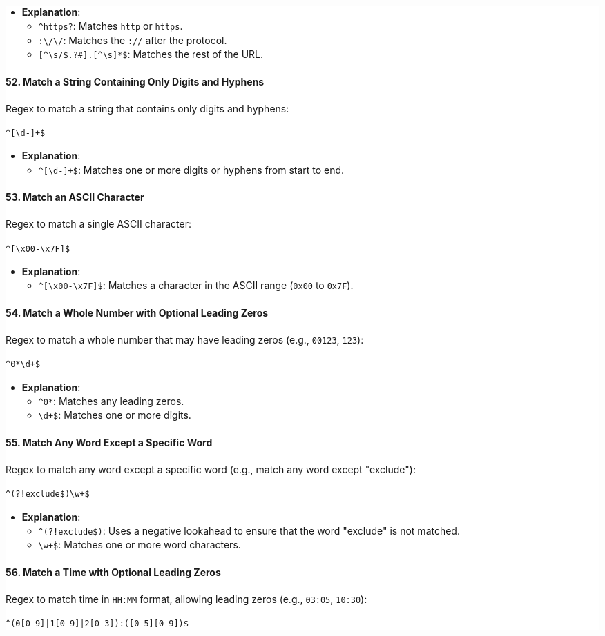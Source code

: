 * **Explanation**:
  * `^https?`: Matches `http` or `https`.
  * `:\/\/`: Matches the `://` after the protocol.
  * `[^\s/$.?#].[^\s]*$`: Matches the rest of the URL.

#### **52. Match a String Containing Only Digits and Hyphens**

Regex to match a string that contains only digits and hyphens:

```regex
^[\d-]+$
```

* **Explanation**:
  * `^[\d-]+$`: Matches one or more digits or hyphens from start to end.

#### **53. Match an ASCII Character**

Regex to match a single ASCII character:

```regex
^[\x00-\x7F]$
```

* **Explanation**:
  * `^[\x00-\x7F]$`: Matches a character in the ASCII range (`0x00` to `0x7F`).

#### **54. Match a Whole Number with Optional Leading Zeros**

Regex to match a whole number that may have leading zeros (e.g., `00123`, `123`):

```regex
^0*\d+$
```

* **Explanation**:
  * `^0*`: Matches any leading zeros.
  * `\d+$`: Matches one or more digits.

#### **55. Match Any Word Except a Specific Word**

Regex to match any word except a specific word (e.g., match any word except "exclude"):

```regex
^(?!exclude$)\w+$
```

* **Explanation**:
  * `^(?!exclude$)`: Uses a negative lookahead to ensure that the word "exclude" is not matched.
  * `\w+$`: Matches one or more word characters.

#### **56. Match a Time with Optional Leading Zeros**

Regex to match time in `HH:MM` format, allowing leading zeros (e.g., `03:05`, `10:30`):

```regex
^(0[0-9]|1[0-9]|2[0-3]):([0-5][0-9])$
```

